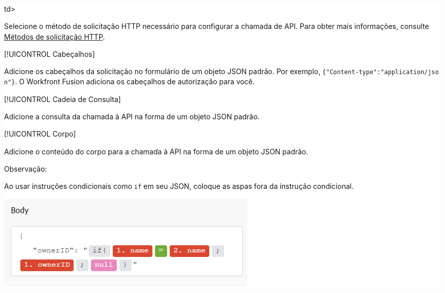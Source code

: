    td&gt; <p>Selecione o método de solicitação HTTP necessário para configurar a chamada de API. Para obter mais informações, consulte <a href="/help/workfront-fusion/references/modules/http-request-methods.md" class="MCXref xref" data-mc-variable-override="">Métodos de solicitação HTTP</a>.</p> </td> 
  </tr> 
  <tr> 
   <td role="rowheader">[!UICONTROL Cabeçalhos]</td> 
   <td> <p>Adicione os cabeçalhos da solicitação no formulário de um objeto JSON padrão. Por exemplo, <code>{"Content-type":"application/json"}</code>. O Workfront Fusion adiciona os cabeçalhos de autorização para você.</p> </td> 
  </tr> 
  <tr> 
   <td role="rowheader">[!UICONTROL Cadeia de Consulta]</td> 
   <td> <p> Adicione a consulta da chamada à API na forma de um objeto JSON padrão.</p> </td> 
  </tr> 
  <tr> 
   <td role="rowheader">[!UICONTROL Corpo]</td> 
   <td> <p>Adicione o conteúdo do corpo para a chamada à API na forma de um objeto JSON padrão.</p> <p>Observação:  <p>Ao usar instruções condicionais como <code>if</code> em seu JSON, coloque as aspas fora da instrução condicional.</p> 
     <div class="example" data-mc-autonum="<b>Example: </b>"> 
      <p> <img src="/help/workfront-fusion/references/apps-and-modules/assets/quotes-in-json-350x120.png" style="width: 350;height: 120;"> </p> 
     </div> </p> </td> 
  </tr> 
 </tbody> 
</table>
